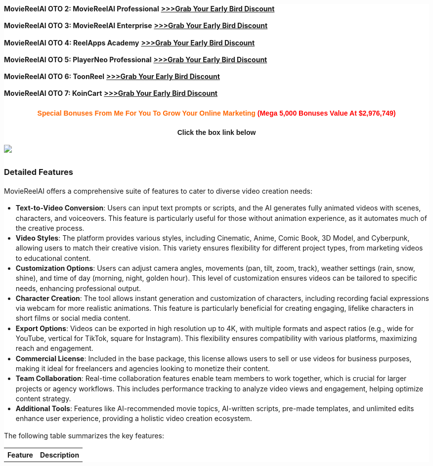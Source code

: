 <strong>MovieReelAI OTO 2: MovieReelAI Professional</strong>
<a href="https://jvz8.com/c/672499/415694/?tid=4U" target="_blank" rel="nofollow noopener noreferrer"><strong>&gt;&gt;&gt;Grab Your Early Bird Discount</strong></a>

<strong>MovieReelAI OTO 3: MovieReelAI <b>Enterprise</b></strong>
<a href="https://jvz9.com/c/672499/415698/?tid=4U" target="_blank" rel="nofollow noopener noreferrer"><strong>&gt;&gt;&gt;Grab Your Early Bird Discount</strong></a>

<strong>MovieReelAI OTO 4: <b>ReelApps Academy</b></strong>
<a href="https://jvz1.com/c/672499/415700/?tid=4U" target="_blank" rel="nofollow noopener noreferrer"><strong>&gt;&gt;&gt;Grab Your Early Bird Discount</strong></a>

<strong>MovieReelAI OTO 5: PlayerNeo Professional</strong>
<a href="https://jvz3.com/c/672499/415702/?tid=4U" target="_blank" rel="nofollow noopener noreferrer"><strong>&gt;&gt;&gt;Grab Your Early Bird Discount</strong></a>

<strong>MovieReelAI OTO 6: ToonReel</strong>
<a href="https://jvz3.com/c/672499/415702/?tid=4U" target="_blank" rel="nofollow noopener noreferrer"><strong>&gt;&gt;&gt;Grab Your Early Bird Discount</strong></a>

<strong>MovieReelAI OTO 7: KoinCart</strong>
<a href="https://jvz3.com/c/672499/415702/?tid=4U" target="_blank" rel="nofollow noopener noreferrer"><strong>&gt;&gt;&gt;Grab Your Early Bird Discount</strong></a>
<h4 style="text-align: center;"><span style="font-family: helvetica, arial, sans-serif;"><strong><span style="color: #ff6600;">Special Bonuses From Me For You To Grow Your Online Marketing</span> <span style="color: #ff0000;">(Mega 5,000 Bonuses Value At $2,976,749)</span></strong></span></h4>
<p style="text-align: center;"><span style="font-family: helvetica, arial, sans-serif;"><strong>Click the box link below</strong></span></p>
<span style="font-family: helvetica, arial, sans-serif;"><a href="https://jvzooplinformation.blogspot.com/2023/04/vip-5000-bonuses-from-william-review.html"><img class="aligncenter loaded" src="https://i.imgur.com/PeN5GlF.png" data-lazy="true" /></a></span>
    <h3>Detailed Features</h3>
    <p>MovieReelAI offers a comprehensive suite of features to cater to diverse video creation needs:</p>
    <ul>
        <li><strong>Text-to-Video Conversion</strong>: Users can input text prompts or scripts, and the AI generates fully animated videos with scenes, characters, and voiceovers. This feature is particularly useful for those without animation experience, as it automates much of the creative process.</li>
        <li><strong>Video Styles</strong>: The platform provides various styles, including Cinematic, Anime, Comic Book, 3D Model, and Cyberpunk, allowing users to match their creative vision. This variety ensures flexibility for different project types, from marketing videos to educational content.</li>
        <li><strong>Customization Options</strong>: Users can adjust camera angles, movements (pan, tilt, zoom, track), weather settings (rain, snow, shine), and time of day (morning, night, golden hour). This level of customization ensures videos can be tailored to specific needs, enhancing professional output.</li>
        <li><strong>Character Creation</strong>: The tool allows instant generation and customization of characters, including recording facial expressions via webcam for more realistic animations. This feature is particularly beneficial for creating engaging, lifelike characters in short films or social media content.</li>
        <li><strong>Export Options</strong>: Videos can be exported in high resolution up to 4K, with multiple formats and aspect ratios (e.g., wide for YouTube, vertical for TikTok, square for Instagram). This flexibility ensures compatibility with various platforms, maximizing reach and engagement.</li>
        <li><strong>Commercial License</strong>: Included in the base package, this license allows users to sell or use videos for business purposes, making it ideal for freelancers and agencies looking to monetize their content.</li>
        <li><strong>Team Collaboration</strong>: Real-time collaboration features enable team members to work together, which is crucial for larger projects or agency workflows. This includes performance tracking to analyze video views and engagement, helping optimize content strategy.</li>
        <li><strong>Additional Tools</strong>: Features like AI-recommended movie topics, AI-written scripts, pre-made templates, and unlimited edits enhance user experience, providing a holistic video creation ecosystem.</li>
    </ul>
    <p>The following table summarizes the key features:</p>
    <table>
        <tr>
            <th>Feature</th>
            <th>Description</th>